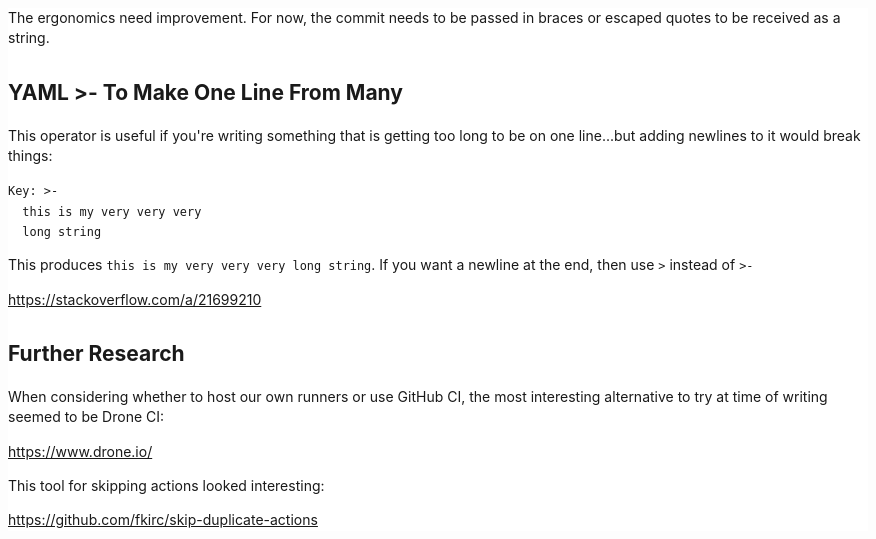 The ergonomics need improvement.  For now, the commit needs to be passed in
braces or escaped quotes to be received as a string.

## YAML >- To Make One Line From Many

This operator is useful if you're writing something that is getting too long
to be on one line...but adding newlines to it would break things:

    Key: >-
      this is my very very very
      long string

This produces `this is my very very very long string`.  If you want a newline
at the end, then use `>` instead of `>-`

https://stackoverflow.com/a/21699210

## Further Research

When considering whether to host our own runners or use GitHub CI, the most
interesting alternative to try at time of writing seemed to be Drone CI:

https://www.drone.io/

This tool for skipping actions looked interesting:

https://github.com/fkirc/skip-duplicate-actions
